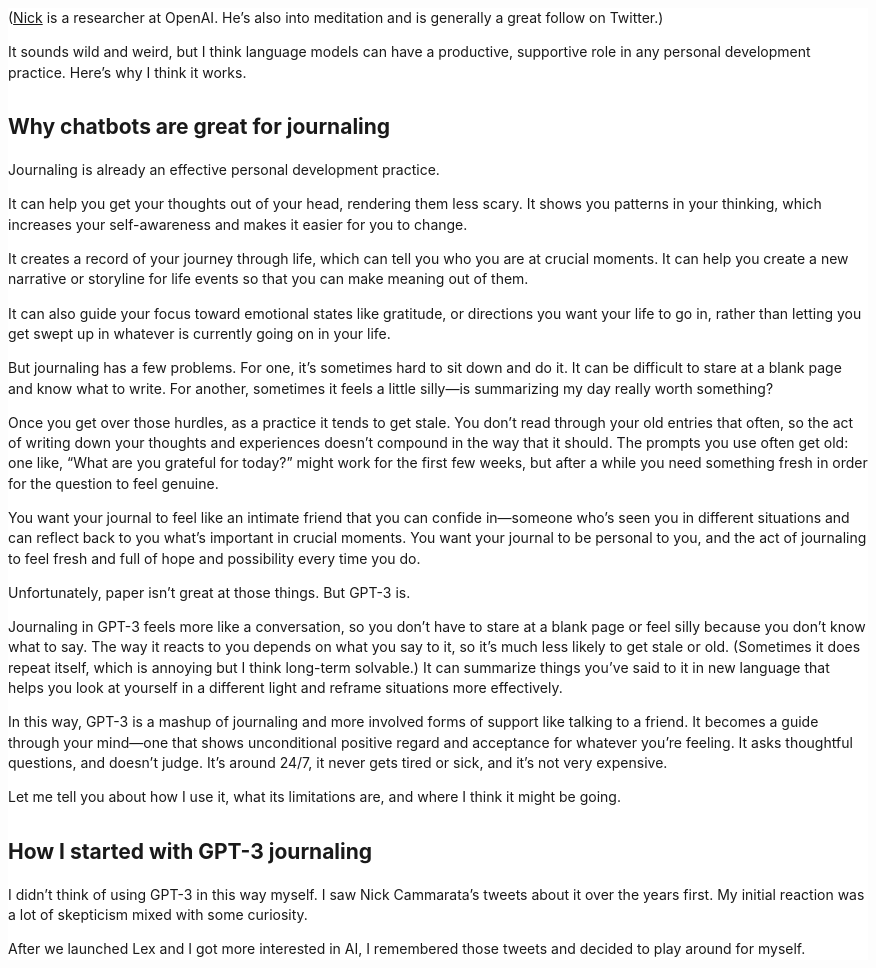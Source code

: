 ([Nick](https://twitter.com/nickcammarata) is a researcher at OpenAI. He’s also into meditation and is generally a great follow on Twitter.)

It sounds wild and weird, but I think language models can have a productive, supportive role in any personal development practice. Here’s why I think it works.

## Why chatbots are great for journaling

Journaling is already an effective personal development practice. 

It can help you get your thoughts out of your head, rendering them less scary. It shows you patterns in your thinking, which increases your self-awareness and makes it easier for you to change.

It creates a record of your journey through life, which can tell you who you are at crucial moments. It can help you create a new narrative or storyline for life events so that you can make meaning out of them.

It can also guide your focus toward emotional states like gratitude, or directions you want your life to go in, rather than letting you get swept up in whatever is currently going on in your life. 

But journaling has a few problems. For one, it’s sometimes hard to sit down and do it. It can be difficult to stare at a blank page and know what to write. For another, sometimes it feels a little silly—is summarizing my day really worth something?

Once you get over those hurdles, as a practice it tends to get stale. You don’t read through your old entries that often, so the act of writing down your thoughts and experiences doesn’t compound in the way that it should. The prompts you use often get old: one like, “What are you grateful for today?” might work for the first few weeks, but after a while you need something fresh in order for the question to feel genuine.

You want your journal to feel like an intimate friend that you can confide in—someone who’s seen you in different situations and can reflect back to you what’s important in crucial moments. You want your journal to be personal to you, and the act of journaling to feel fresh and full of hope and possibility every time you do.

Unfortunately, paper isn’t great at those things. But GPT-3 is. 

Journaling in GPT-3 feels more like a conversation, so you don’t have to stare at a blank page or feel silly because you don’t know what to say. The way it reacts to you depends on what you say to it, so it’s much less likely to get stale or old. (Sometimes it does repeat itself, which is annoying but I think long-term solvable.) It can summarize things you’ve said to it in new language that helps you look at yourself in a different light and reframe situations more effectively. 

In this way, GPT-3 is a mashup of journaling and more involved forms of support like talking to a friend. It becomes a guide through your mind—one that shows unconditional positive regard and acceptance for whatever you’re feeling. It asks thoughtful questions, and doesn’t judge. It’s around 24/7, it never gets tired or sick, and it’s not very expensive.

Let me tell you about how I use it, what its limitations are, and where I think it might be going.

## How I started with GPT-3 journaling

I didn’t think of using GPT-3 in this way myself. I saw Nick Cammarata’s tweets about it over the years first. My initial reaction was a lot of skepticism mixed with some curiosity. 

After we launched Lex and I got more interested in AI, I remembered those tweets and decided to play around for myself. 

